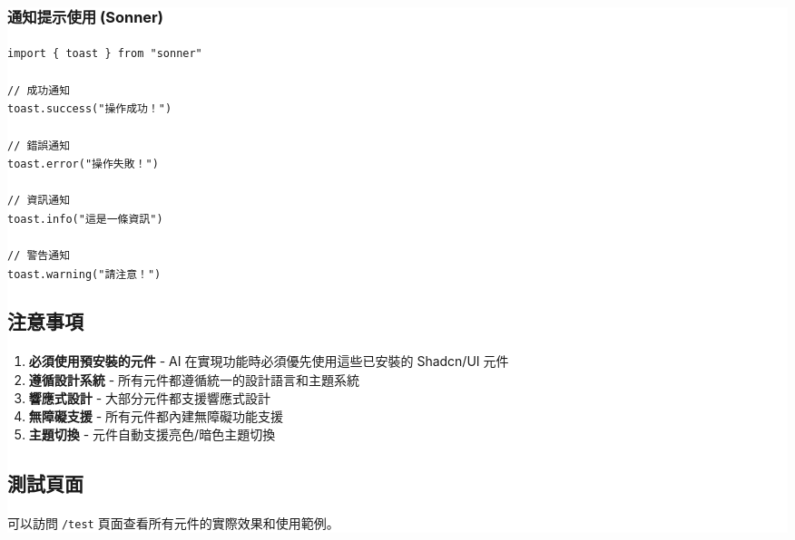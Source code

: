 ### 通知提示使用 (Sonner)
```tsx
import { toast } from "sonner"

// 成功通知
toast.success("操作成功！")

// 錯誤通知
toast.error("操作失敗！")

// 資訊通知
toast.info("這是一條資訊")

// 警告通知
toast.warning("請注意！")
```

## 注意事項

1. **必須使用預安裝的元件** - AI 在實現功能時必須優先使用這些已安裝的 Shadcn/UI 元件
2. **遵循設計系統** - 所有元件都遵循統一的設計語言和主題系統
3. **響應式設計** - 大部分元件都支援響應式設計
4. **無障礙支援** - 所有元件都內建無障礙功能支援
5. **主題切換** - 元件自動支援亮色/暗色主題切換

## 測試頁面

可以訪問 `/test` 頁面查看所有元件的實際效果和使用範例。